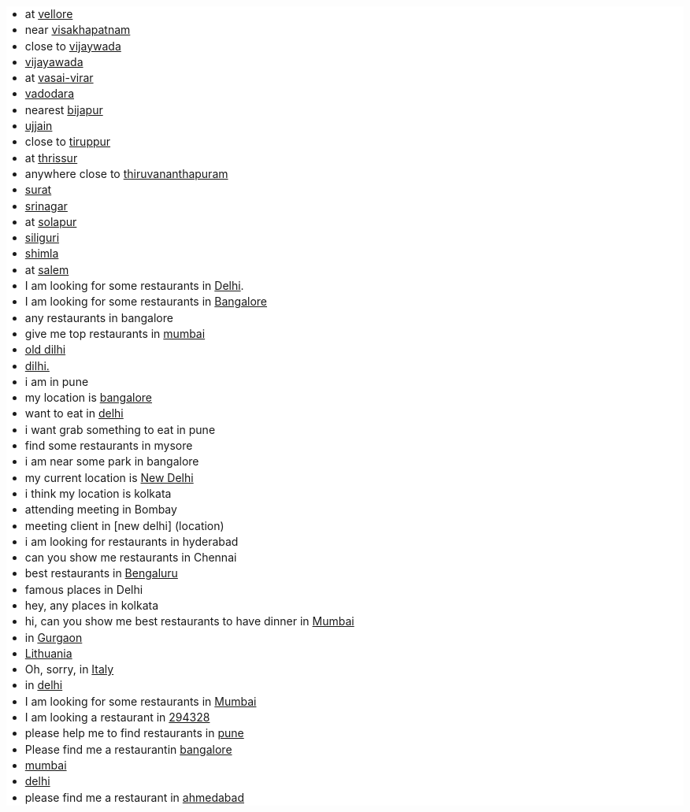 - at [vellore](location)
- near [visakhapatnam](location)
- close to [vijaywada](location)
- [vijayawada](location)
- at [vasai-virar](location)
- [vadodara](location)
- nearest [bijapur](location)
- [ujjain](location)
- close to [tiruppur](location)
- at [thrissur](location)
- anywhere close to [thiruvananthapuram](location)
- [surat](location)
- [srinagar](location)
- at [solapur](location)
- [siliguri](location)
- [shimla](location)
- at [salem](location)
- I am looking for some restaurants in [Delhi](location).
- I am looking for some restaurants in [Bangalore](location)
- any restaurants in bangalore
- give me top restaurants in [mumbai](location)
- [old dilhi](location)
- [dilhi.](location)
- i am in pune
- my location is [bangalore](location)
- want to eat in [delhi](location)
- i want grab something to eat in pune
- find some restaurants in mysore
- i am near some park in bangalore
- my current location is [New Delhi](location)
- i think my location is kolkata
- attending meeting in Bombay
- meeting client in [new delhi] (location)
- i am looking for restaurants in hyderabad
- can you show me restaurants in Chennai
- best restaurants in [Bengaluru](location)
- famous places in Delhi
- hey, any places in kolkata
- hi, can you show me best restaurants to have dinner in [Mumbai](location)
- in [Gurgaon](location)
- [Lithuania](location)
- Oh, sorry, in [Italy](location)
- in [delhi](location)
- I am looking for some restaurants in [Mumbai](location)
- I am looking a restaurant in [294328](location)
- please help me to find restaurants in [pune](location)
- Please find me a restaurantin [bangalore](location)
- [mumbai](location)
- [delhi](location)
- please find me a restaurant in [ahmedabad](location)
